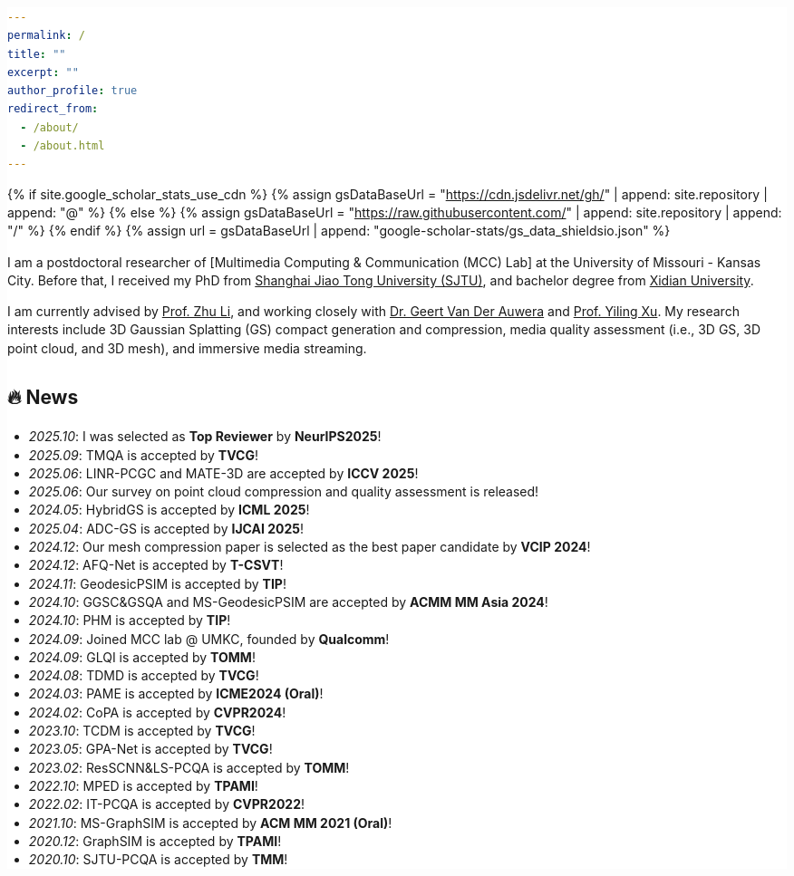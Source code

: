 ```yaml
---
permalink: /
title: ""
excerpt: ""
author_profile: true
redirect_from: 
  - /about/
  - /about.html
---
```


{% if site.google_scholar_stats_use_cdn %}
{% assign gsDataBaseUrl = "https://cdn.jsdelivr.net/gh/" | append: site.repository | append: "@" %}
{% else %}
{% assign gsDataBaseUrl = "https://raw.githubusercontent.com/" | append: site.repository | append: "/" %}
{% endif %}
{% assign url = gsDataBaseUrl | append: "google-scholar-stats/gs_data_shieldsio.json" %}

<span class='anchor' id='about-me'></span>

I am a postdoctoral researcher of [Multimedia Computing & Communication (MCC) Lab] at the University of Missouri - Kansas City. Before that, I received my PhD from [Shanghai Jiao Tong University (SJTU)](https://en.sjtu.edu.cn/), and bachelor degree from [Xidian University](https://en.xidian.edu.cn/).

I am currently advised by [Prof. Zhu Li]([https://ziweiwangthu.github.io/](https://l.web.umkc.edu/lizhu/)), and working closely with [Dr. Geert Van Der Auwera](https://www.linkedin.com/in/geertvanderauwera/) and [Prof. Yiling Xu](https://scholar.google.com/citations?user=638kRwkAAAAJ&hl=en). My research interests include 3D Gaussian Splatting (GS) compact generation and compression, media quality assessment (i.e., 3D GS, 3D point cloud, and 3D mesh), and immersive media streaming.

<span class='anchor' id='-news'></span>

## 🔥 News

- *2025.10*: I was selected as **Top Reviewer** by **NeurIPS2025**!
- *2025.09*: TMQA is accepted by **TVCG**!
- *2025.06*: LINR-PCGC and MATE-3D are accepted by **ICCV 2025**!
- *2025.06*: Our survey on point cloud compression and quality assessment is released!
- *2024.05*: HybridGS is accepted by **ICML 2025**!
- *2025.04*: ADC-GS is accepted by **IJCAI 2025**!
- *2024.12*: Our mesh compression paper is selected as the best paper candidate by **VCIP 2024**!
- *2024.12*: AFQ-Net is accepted by **T-CSVT**!
- *2024.11*: GeodesicPSIM is accepted by **TIP**!
- *2024.10*: GGSC&GSQA and MS-GeodesicPSIM are accepted by **ACMM MM Asia 2024**!
- *2024.10*: PHM is accepted by **TIP**!
- *2024.09*: Joined MCC lab @ UMKC, founded by **Qualcomm**!
- *2024.09*: GLQI is accepted by **TOMM**!
- *2024.08*: TDMD is accepted by **TVCG**!
- *2024.03*: PAME is accepted by **ICME2024 (Oral)**! 
- *2024.02*: CoPA is accepted by **CVPR2024**!
- *2023.10*: TCDM is accepted by **TVCG**! 
- *2023.05*: GPA-Net is accepted by **TVCG**!
- *2023.02*: ResSCNN&LS-PCQA is accepted by **TOMM**!
- *2022.10*: MPED is accepted by **TPAMI**!
- *2022.02*: IT-PCQA is accepted by **CVPR2022**!
- *2021.10*: MS-GraphSIM is accepted by **ACM MM 2021 (Oral)**!
- *2020.12*: GraphSIM is accepted by **TPAMI**!
- *2020.10*: SJTU-PCQA is accepted by **TMM**!
